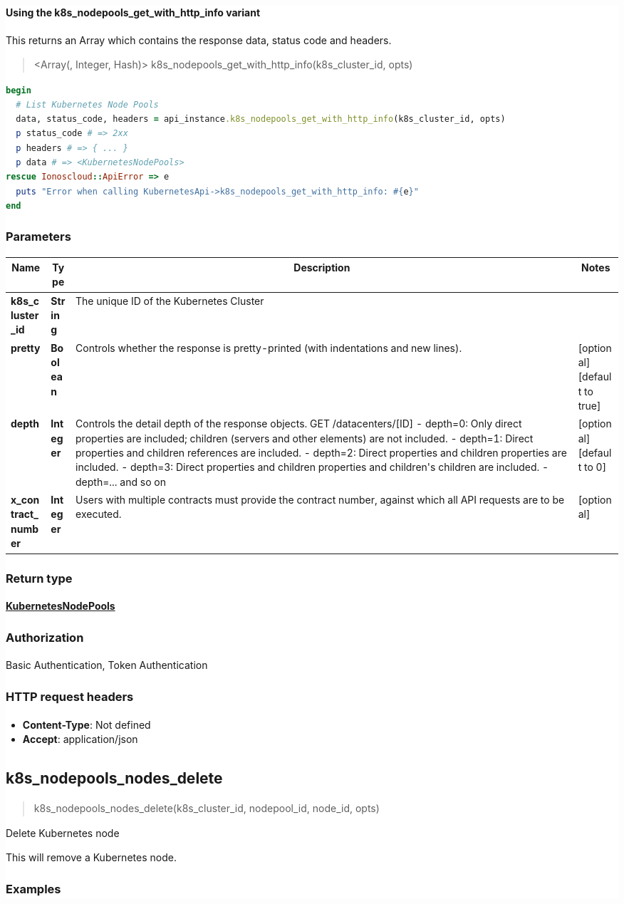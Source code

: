 #### Using the k8s_nodepools_get_with_http_info variant

This returns an Array which contains the response data, status code and headers.

> <Array(<KubernetesNodePools>, Integer, Hash)> k8s_nodepools_get_with_http_info(k8s_cluster_id, opts)

```ruby
begin
  # List Kubernetes Node Pools
  data, status_code, headers = api_instance.k8s_nodepools_get_with_http_info(k8s_cluster_id, opts)
  p status_code # => 2xx
  p headers # => { ... }
  p data # => <KubernetesNodePools>
rescue Ionoscloud::ApiError => e
  puts "Error when calling KubernetesApi->k8s_nodepools_get_with_http_info: #{e}"
end
```

### Parameters

| Name | Type | Description | Notes |
| ---- | ---- | ----------- | ----- |
| **k8s_cluster_id** | **String** | The unique ID of the Kubernetes Cluster |  |
| **pretty** | **Boolean** | Controls whether the response is pretty-printed (with indentations and new lines). | [optional][default to true] |
| **depth** | **Integer** | Controls the detail depth of the response objects.  GET /datacenters/[ID]  - depth&#x3D;0: Only direct properties are included; children (servers and other elements) are not included.  - depth&#x3D;1: Direct properties and children references are included.  - depth&#x3D;2: Direct properties and children properties are included.  - depth&#x3D;3: Direct properties and children properties and children&#39;s children are included.  - depth&#x3D;... and so on | [optional][default to 0] |
| **x_contract_number** | **Integer** | Users with multiple contracts must provide the contract number, against which all API requests are to be executed. | [optional] |

### Return type

[**KubernetesNodePools**](KubernetesNodePools.md)

### Authorization

Basic Authentication, Token Authentication

### HTTP request headers

- **Content-Type**: Not defined
- **Accept**: application/json


## k8s_nodepools_nodes_delete

> k8s_nodepools_nodes_delete(k8s_cluster_id, nodepool_id, node_id, opts)

Delete Kubernetes node

This will remove a Kubernetes node.

### Examples
